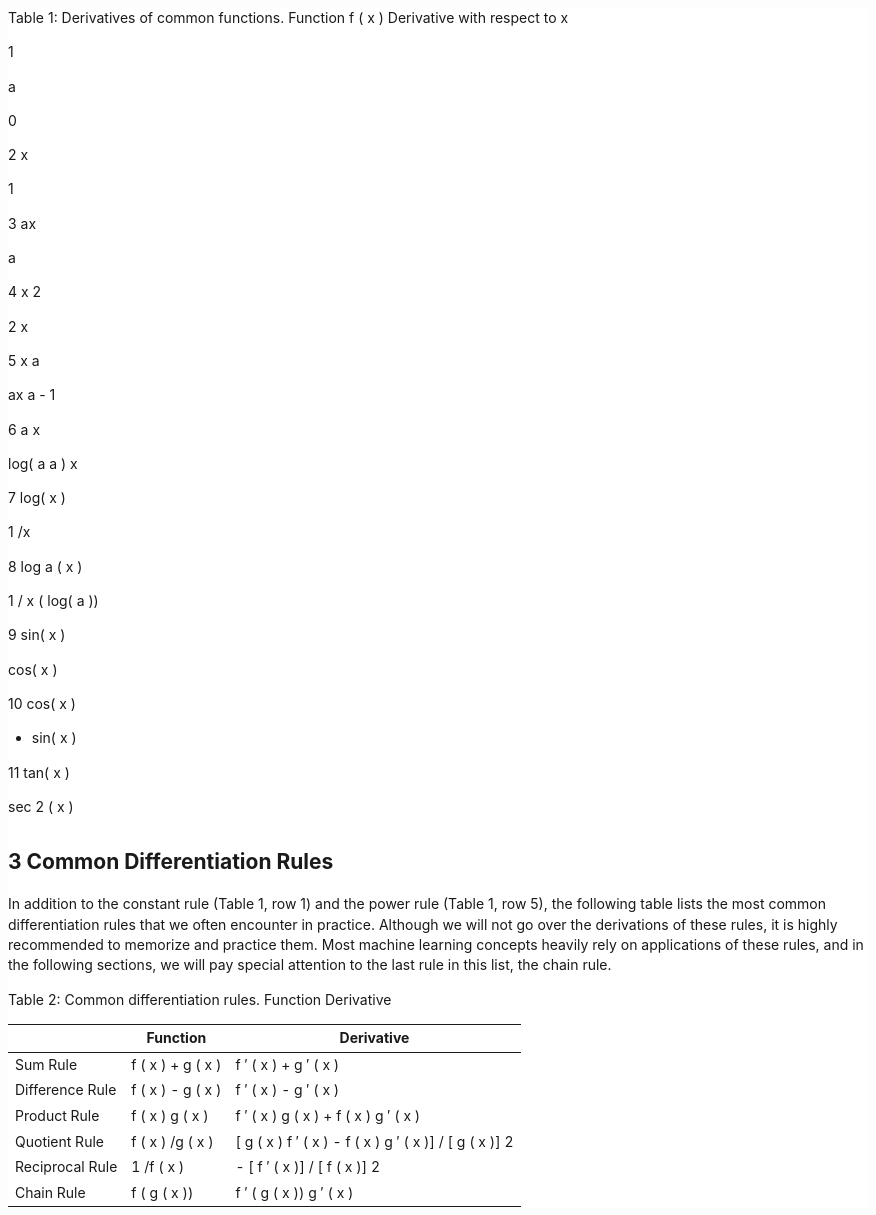 Table 1: Derivatives of common functions. Function f ( x ) Derivative with respect to x

1

a

0

2 x

1

3 ax

a

4 x 2

2 x

5 x a

ax a - 1

6 a x

log( a a ) x

7 log( x )

1 /x

8 log a ( x )

1 / x ( log( a ))

9 sin( x )

cos( x )

10 cos( x )

- sin( x )

11 tan( x )

sec 2 ( x )

## 3 Common Differentiation Rules

In addition to the constant rule (Table 1, row 1) and the power rule (Table 1, row 5), the following table lists the most common differentiation rules that we often encounter in practice. Although we will not go over the derivations of these rules, it is highly recommended to memorize and practice them. Most machine learning concepts heavily rely on applications of these rules, and in the following sections, we will pay special attention to the last rule in this list, the chain rule.

Table 2: Common differentiation rules. Function Derivative

|                 | Function          | Derivative                                              |
|-----------------|-------------------|---------------------------------------------------------|
| Sum Rule        | f ( x ) + g ( x ) | f ′ ( x ) + g ′ ( x )                                   |
| Difference Rule | f ( x ) - g ( x ) | f ′ ( x ) - g ′ ( x )                                   |
| Product Rule    | f ( x ) g ( x )   | f ′ ( x ) g ( x ) + f ( x ) g ′ ( x )                   |
| Quotient Rule   | f ( x ) /g ( x )  | [ g ( x ) f ′ ( x ) - f ( x ) g ′ ( x )] / [ g ( x )] 2 |
| Reciprocal Rule | 1 /f ( x )        | - [ f ′ ( x )] / [ f ( x )] 2                           |
| Chain Rule      | f ( g ( x ))      | f ′ ( g ( x )) g ′ ( x )                                |
